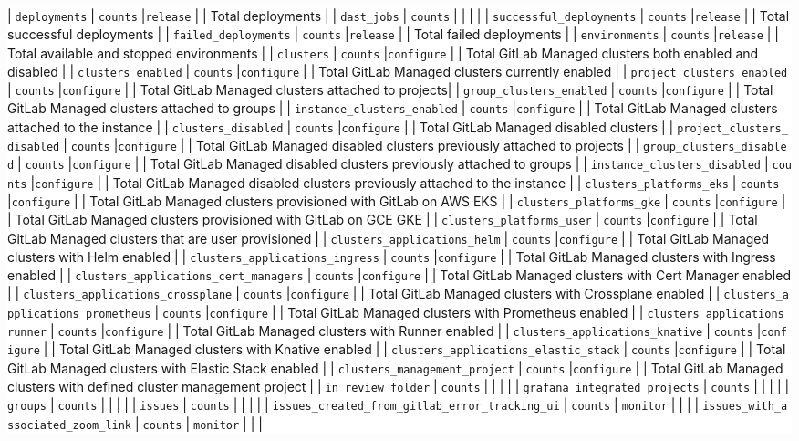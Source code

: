 | `deployments`                                           | `counts`                           |`release`    |                | Total deployments                                 |
| `dast_jobs`                                             | `counts`                           |             |                |                                                   |
| `successful_deployments`                                | `counts`                           |`release`    |                | Total successful deployments                      |
| `failed_deployments`                                    | `counts`                           |`release`    |                | Total failed deployments                          |
| `environments`                                          | `counts`                           |`release`    |                | Total available and stopped environments          |
| `clusters`                                              | `counts`                           |`configure`  |                | Total GitLab Managed clusters both enabled and disabled |
| `clusters_enabled`                                      | `counts`                           |`configure`  |                | Total GitLab Managed clusters currently enabled |
| `project_clusters_enabled`                              | `counts`                           |`configure`  |                | Total GitLab Managed clusters attached to projects|
| `group_clusters_enabled`                                | `counts`                           |`configure`  |                | Total GitLab Managed clusters attached to groups  |
| `instance_clusters_enabled`                             | `counts`                           |`configure`  |                | Total GitLab Managed clusters attached to the instance |
| `clusters_disabled`                                     | `counts`                           |`configure`  |                | Total GitLab Managed disabled clusters |
| `project_clusters_disabled`                             | `counts`                           |`configure`  |                | Total GitLab Managed disabled clusters previously attached to projects |
| `group_clusters_disabled`                               | `counts`                           |`configure`  |                | Total GitLab Managed disabled clusters previously attached to groups |
| `instance_clusters_disabled`                            | `counts`                           |`configure`  |                | Total GitLab Managed disabled clusters previously attached to the instance |
| `clusters_platforms_eks`                                | `counts`                           |`configure`  |                | Total GitLab Managed clusters provisioned with GitLab on AWS EKS |
| `clusters_platforms_gke`                                | `counts`                           |`configure`  |                | Total GitLab Managed clusters provisioned with GitLab on GCE GKE |
| `clusters_platforms_user`                               | `counts`                           |`configure`  |                | Total GitLab Managed clusters that are user provisioned |
| `clusters_applications_helm`                            | `counts`                           |`configure`  |                | Total GitLab Managed clusters with Helm enabled |
| `clusters_applications_ingress`                         | `counts`                           |`configure`  |                | Total GitLab Managed clusters with Ingress enabled |
| `clusters_applications_cert_managers`                   | `counts`                           |`configure`  |                | Total GitLab Managed clusters with Cert Manager enabled |
| `clusters_applications_crossplane`                      | `counts`                           |`configure`  |                | Total GitLab Managed clusters with Crossplane enabled |
| `clusters_applications_prometheus`                      | `counts`                           |`configure`  |                | Total GitLab Managed clusters with Prometheus enabled |
| `clusters_applications_runner`                          | `counts`                           |`configure`  |                | Total GitLab Managed clusters with Runner enabled              |
| `clusters_applications_knative`                         | `counts`                           |`configure`  |                | Total GitLab Managed clusters with Knative enabled              |
| `clusters_applications_elastic_stack`                   | `counts`                           |`configure`  |                | Total GitLab Managed clusters with Elastic Stack enabled        |
| `clusters_management_project`                           | `counts`                           |`configure`  |                | Total GitLab Managed clusters with defined cluster management project   |
| `in_review_folder`                                      | `counts`                           |             |                |                                                   |
| `grafana_integrated_projects`                           | `counts`                           |             |                |                                                   |
| `groups`                                                | `counts`                           |             |                |                                                   |
| `issues`                                                | `counts`                           |             |                |                                                   |
| `issues_created_from_gitlab_error_tracking_ui`          | `counts`                           | `monitor`   |                |                                                   |
| `issues_with_associated_zoom_link`                      | `counts`                           | `monitor`   |                |                                                   |